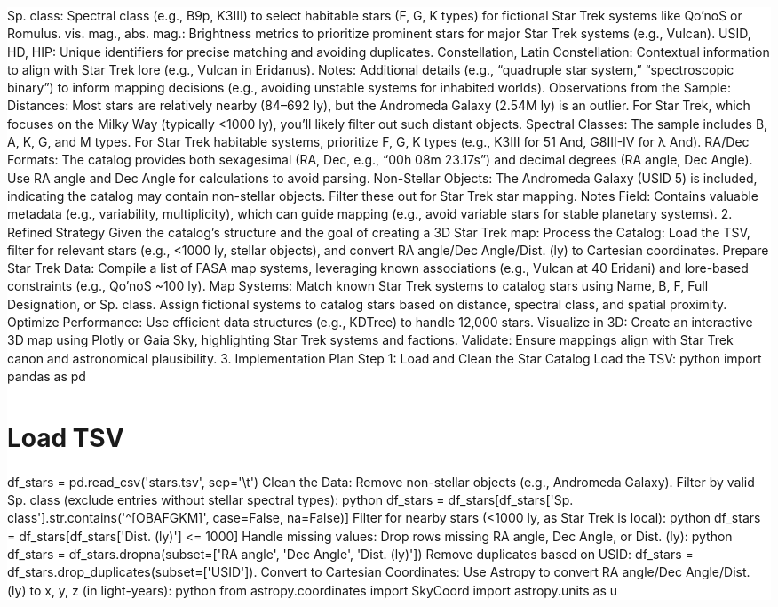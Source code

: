 Sp. class: Spectral class (e.g., B9p, K3III) to select habitable stars (F, G, K types) for fictional Star Trek systems like Qo’noS or Romulus.
vis. mag., abs. mag.: Brightness metrics to prioritize prominent stars for major Star Trek systems (e.g., Vulcan).
USID, HD, HIP: Unique identifiers for precise matching and avoiding duplicates.
Constellation, Latin Constellation: Contextual information to align with Star Trek lore (e.g., Vulcan in Eridanus).
Notes: Additional details (e.g., “quadruple star system,” “spectroscopic binary”) to inform mapping decisions (e.g., avoiding unstable systems for inhabited worlds).
Observations from the Sample:
Distances: Most stars are relatively nearby (84–692 ly), but the Andromeda Galaxy (2.54M ly) is an outlier. For Star Trek, which focuses on the Milky Way (typically <1000 ly), you’ll likely filter out such distant objects.
Spectral Classes: The sample includes B, A, K, G, and M types. For Star Trek habitable systems, prioritize F, G, K types (e.g., K3III for 51 And, G8III-IV for λ And).
RA/Dec Formats: The catalog provides both sexagesimal (RA, Dec, e.g., “00h 08m 23.17s”) and decimal degrees (RA angle, Dec Angle). Use RA angle and Dec Angle for calculations to avoid parsing.
Non-Stellar Objects: The Andromeda Galaxy (USID 5) is included, indicating the catalog may contain non-stellar objects. Filter these out for Star Trek star mapping.
Notes Field: Contains valuable metadata (e.g., variability, multiplicity), which can guide mapping (e.g., avoid variable stars for stable planetary systems).
2. Refined Strategy
Given the catalog’s structure and the goal of creating a 3D Star Trek map:
Process the Catalog: Load the TSV, filter for relevant stars (e.g., <1000 ly, stellar objects), and convert RA angle/Dec Angle/Dist. (ly) to Cartesian coordinates.
Prepare Star Trek Data: Compile a list of FASA map systems, leveraging known associations (e.g., Vulcan at 40 Eridani) and lore-based constraints (e.g., Qo’noS ~100 ly).
Map Systems:
Match known Star Trek systems to catalog stars using Name, B, F, Full Designation, or Sp. class.
Assign fictional systems to catalog stars based on distance, spectral class, and spatial proximity.
Optimize Performance: Use efficient data structures (e.g., KDTree) to handle 12,000 stars.
Visualize in 3D: Create an interactive 3D map using Plotly or Gaia Sky, highlighting Star Trek systems and factions.
Validate: Ensure mappings align with Star Trek canon and astronomical plausibility.
3. Implementation Plan
Step 1: Load and Clean the Star Catalog
Load the TSV:
python
import pandas as pd

# Load TSV
df_stars = pd.read_csv('stars.tsv', sep='\t')
Clean the Data:
Remove non-stellar objects (e.g., Andromeda Galaxy). Filter by valid Sp. class (exclude entries without stellar spectral types):
python
df_stars = df_stars[df_stars['Sp. class'].str.contains('^[OBAFGKM]', case=False, na=False)]
Filter for nearby stars (<1000 ly, as Star Trek is local):
python
df_stars = df_stars[df_stars['Dist. (ly)'] <= 1000]
Handle missing values: Drop rows missing RA angle, Dec Angle, or Dist. (ly):
python
df_stars = df_stars.dropna(subset=['RA angle', 'Dec Angle', 'Dist. (ly)'])
Remove duplicates based on USID: df_stars = df_stars.drop_duplicates(subset=['USID']).
Convert to Cartesian Coordinates:
Use Astropy to convert RA angle/Dec Angle/Dist. (ly) to x, y, z (in light-years):
python
from astropy.coordinates import SkyCoord
import astropy.units as u
